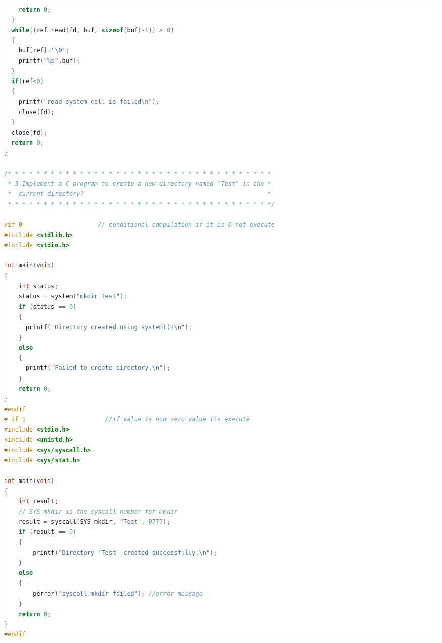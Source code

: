 ```c
    return 0;
  }
  while((ref=read(fd, buf, sizeof(buf)-1)) > 0)
  {
    buf[ref]='\0';	  
    printf("%s",buf);
  }
  if(ref<0)
  {
    printf("read system call is failed\n");
    close(fd);
  }
  close(fd);                     
  return 0;
}

/* * * * * * * * * * * * * * * * * * * * * * * * * * * * * * * * * * * * *
 * 3.Implement a C program to create a new directory named "Test" in the * 
 *  current directory?                                                   *
 * * * * * * * * * * * * * * * * * * * * * * * * * * * * * * * * * * * * */

#if 0                     // conditional compilation if it is 0 not execute
#include <stdlib.h>
#include <stdio.h>

int main(void) 
{
    int status;
    status = system("mkdir Test");
    if (status == 0)
    {
      printf("Directory created using system()!\n");
    }
    else
    {
      printf("Failed to create directory.\n");
    }
    return 0;
}
#endif
# if 1                      //if value is non zero value its execute
#include <stdio.h>
#include <unistd.h>
#include <sys/syscall.h>
#include <sys/stat.h>                     

int main(void) 
{
    int result;
    // SYS_mkdir is the syscall number for mkdir
    result = syscall(SYS_mkdir, "Test", 0777);
    if (result == 0)
    {
        printf("Directory 'Test' created successfully.\n");
    }
    else
    {
        perror("syscall mkdir failed"); //error message
    }
    return 0;
}
#endif

```